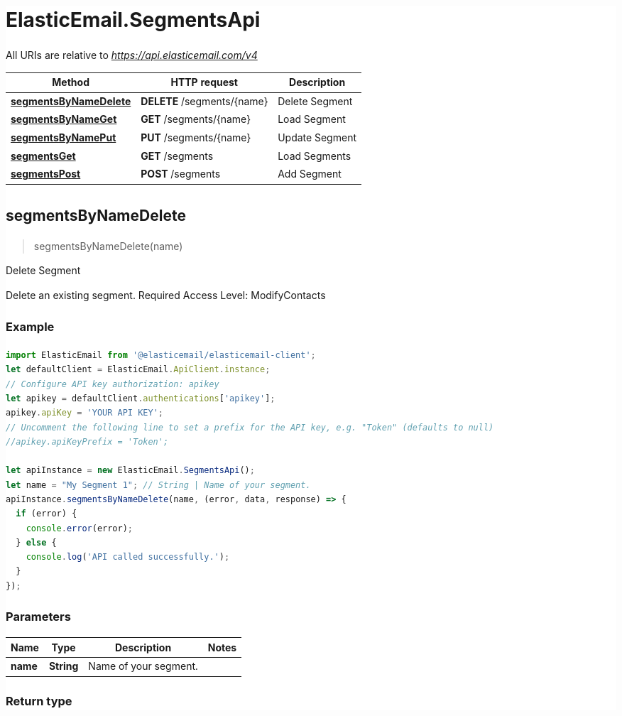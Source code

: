 # ElasticEmail.SegmentsApi

All URIs are relative to *https://api.elasticemail.com/v4*

Method | HTTP request | Description
------------- | ------------- | -------------
[**segmentsByNameDelete**](SegmentsApi.md#segmentsByNameDelete) | **DELETE** /segments/{name} | Delete Segment
[**segmentsByNameGet**](SegmentsApi.md#segmentsByNameGet) | **GET** /segments/{name} | Load Segment
[**segmentsByNamePut**](SegmentsApi.md#segmentsByNamePut) | **PUT** /segments/{name} | Update Segment
[**segmentsGet**](SegmentsApi.md#segmentsGet) | **GET** /segments | Load Segments
[**segmentsPost**](SegmentsApi.md#segmentsPost) | **POST** /segments | Add Segment



## segmentsByNameDelete

> segmentsByNameDelete(name)

Delete Segment

Delete an existing segment. Required Access Level: ModifyContacts

### Example

```javascript
import ElasticEmail from '@elasticemail/elasticemail-client';
let defaultClient = ElasticEmail.ApiClient.instance;
// Configure API key authorization: apikey
let apikey = defaultClient.authentications['apikey'];
apikey.apiKey = 'YOUR API KEY';
// Uncomment the following line to set a prefix for the API key, e.g. "Token" (defaults to null)
//apikey.apiKeyPrefix = 'Token';

let apiInstance = new ElasticEmail.SegmentsApi();
let name = "My Segment 1"; // String | Name of your segment.
apiInstance.segmentsByNameDelete(name, (error, data, response) => {
  if (error) {
    console.error(error);
  } else {
    console.log('API called successfully.');
  }
});
```

### Parameters


Name | Type | Description  | Notes
------------- | ------------- | ------------- | -------------
 **name** | **String**| Name of your segment. | 

### Return type
